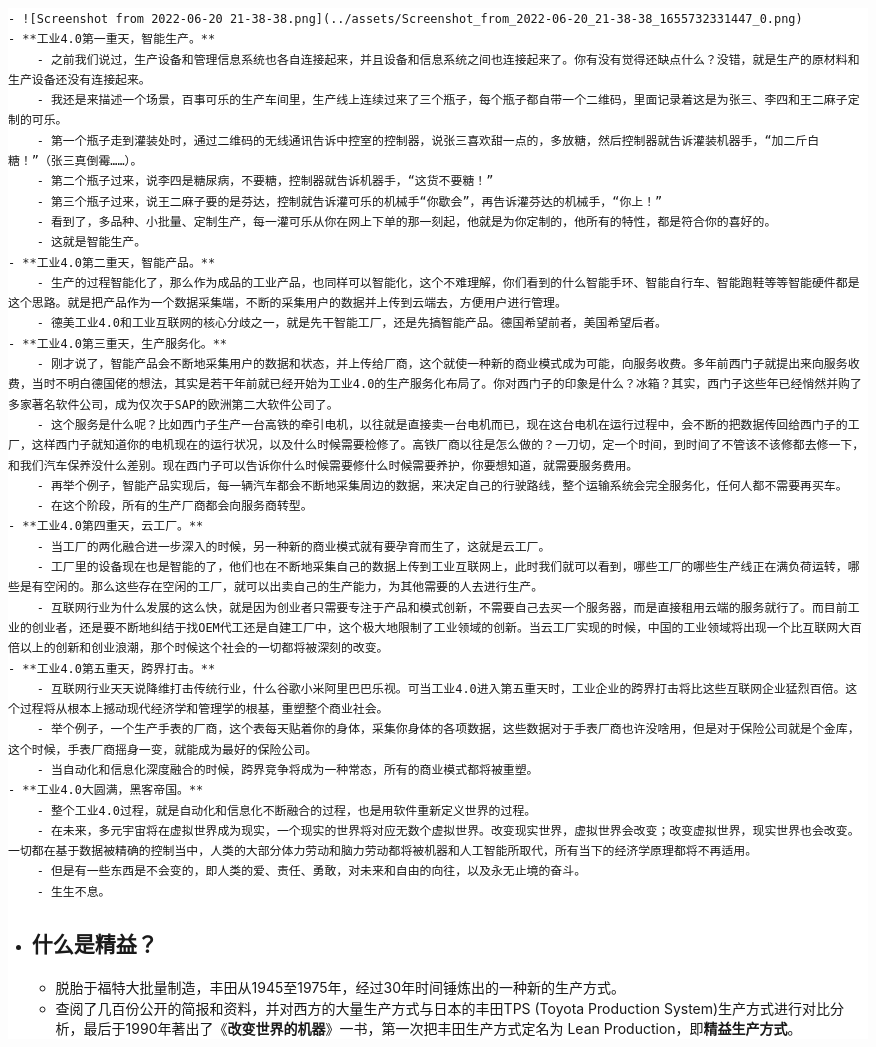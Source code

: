 	- ![Screenshot from 2022-06-20 21-38-38.png](../assets/Screenshot_from_2022-06-20_21-38-38_1655732331447_0.png)
	- **工业4.0第一重天，智能生产。**
		- 之前我们说过，生产设备和管理信息系统也各自连接起来，并且设备和信息系统之间也连接起来了。你有没有觉得还缺点什么？没错，就是生产的原材料和生产设备还没有连接起来。
		- 我还是来描述一个场景，百事可乐的生产车间里，生产线上连续过来了三个瓶子，每个瓶子都自带一个二维码，里面记录着这是为张三、李四和王二麻子定制的可乐。
		- 第一个瓶子走到灌装处时，通过二维码的无线通讯告诉中控室的控制器，说张三喜欢甜一点的，多放糖，然后控制器就告诉灌装机器手，“加二斤白糖！”（张三真倒霉……）。
		- 第二个瓶子过来，说李四是糖尿病，不要糖，控制器就告诉机器手，“这货不要糖！”
		- 第三个瓶子过来，说王二麻子要的是芬达，控制就告诉灌可乐的机械手“你歇会”，再告诉灌芬达的机械手，“你上！”
		- 看到了，多品种、小批量、定制生产，每一灌可乐从你在网上下单的那一刻起，他就是为你定制的，他所有的特性，都是符合你的喜好的。
		- 这就是智能生产。
	- **工业4.0第二重天，智能产品。**
		- 生产的过程智能化了，那么作为成品的工业产品，也同样可以智能化，这个不难理解，你们看到的什么智能手环、智能自行车、智能跑鞋等等智能硬件都是这个思路。就是把产品作为一个数据采集端，不断的采集用户的数据并上传到云端去，方便用户进行管理。
		- 德美工业4.0和工业互联网的核心分歧之一，就是先干智能工厂，还是先搞智能产品。德国希望前者，美国希望后者。
	- **工业4.0第三重天，生产服务化。**
		- 刚才说了，智能产品会不断地采集用户的数据和状态，并上传给厂商，这个就使一种新的商业模式成为可能，向服务收费。多年前西门子就提出来向服务收费，当时不明白德国佬的想法，其实是若干年前就已经开始为工业4.0的生产服务化布局了。你对西门子的印象是什么？冰箱？其实，西门子这些年已经悄然并购了多家著名软件公司，成为仅次于SAP的欧洲第二大软件公司了。
		- 这个服务是什么呢？比如西门子生产一台高铁的牵引电机，以往就是直接卖一台电机而已，现在这台电机在运行过程中，会不断的把数据传回给西门子的工厂，这样西门子就知道你的电机现在的运行状况，以及什么时候需要检修了。高铁厂商以往是怎么做的？一刀切，定一个时间，到时间了不管该不该修都去修一下，和我们汽车保养没什么差别。现在西门子可以告诉你什么时候需要修什么时候需要养护，你要想知道，就需要服务费用。
		- 再举个例子，智能产品实现后，每一辆汽车都会不断地采集周边的数据，来决定自己的行驶路线，整个运输系统会完全服务化，任何人都不需要再买车。
		- 在这个阶段，所有的生产厂商都会向服务商转型。
	- **工业4.0第四重天，云工厂。**
		- 当工厂的两化融合进一步深入的时候，另一种新的商业模式就有要孕育而生了，这就是云工厂。
		- 工厂里的设备现在也是智能的了，他们也在不断地采集自己的数据上传到工业互联网上，此时我们就可以看到，哪些工厂的哪些生产线正在满负荷运转，哪些是有空闲的。那么这些存在空闲的工厂，就可以出卖自己的生产能力，为其他需要的人去进行生产。
		- 互联网行业为什么发展的这么快，就是因为创业者只需要专注于产品和模式创新，不需要自己去买一个服务器，而是直接租用云端的服务就行了。而目前工业的创业者，还是要不断地纠结于找OEM代工还是自建工厂中，这个极大地限制了工业领域的创新。当云工厂实现的时候，中国的工业领域将出现一个比互联网大百倍以上的创新和创业浪潮，那个时候这个社会的一切都将被深刻的改变。
	- **工业4.0第五重天，跨界打击。**
		- 互联网行业天天说降维打击传统行业，什么谷歌小米阿里巴巴乐视。可当工业4.0进入第五重天时，工业企业的跨界打击将比这些互联网企业猛烈百倍。这个过程将从根本上撼动现代经济学和管理学的根基，重塑整个商业社会。
		- 举个例子，一个生产手表的厂商，这个表每天贴着你的身体，采集你身体的各项数据，这些数据对于手表厂商也许没啥用，但是对于保险公司就是个金库，这个时候，手表厂商摇身一变，就能成为最好的保险公司。
		- 当自动化和信息化深度融合的时候，跨界竞争将成为一种常态，所有的商业模式都将被重塑。
	- **工业4.0大圆满，黑客帝国。**
		- 整个工业4.0过程，就是自动化和信息化不断融合的过程，也是用软件重新定义世界的过程。
		- 在未来，多元宇宙将在虚拟世界成为现实，一个现实的世界将对应无数个虚拟世界。改变现实世界，虚拟世界会改变；改变虚拟世界，现实世界也会改变。一切都在基于数据被精确的控制当中，人类的大部分体力劳动和脑力劳动都将被机器和人工智能所取代，所有当下的经济学原理都将不再适用。
		- 但是有一些东西是不会变的，即人类的爱、责任、勇敢，对未来和自由的向往，以及永无止境的奋斗。
		- 生生不息。
- ## 什么是精益？
	- 脱胎于福特大批量制造，丰田从1945至1975年，经过30年时间锤炼出的一种新的生产方式。
	- 查阅了几百份公开的简报和资料，并对西方的大量生产方式与日本的丰田TPS (Toyota Production System)生产方式进行对比分析，最后于1990年著出了《**改变世界的机器**》一书，第一次把丰田生产方式定名为 Lean Production，即**精益生产方式**。